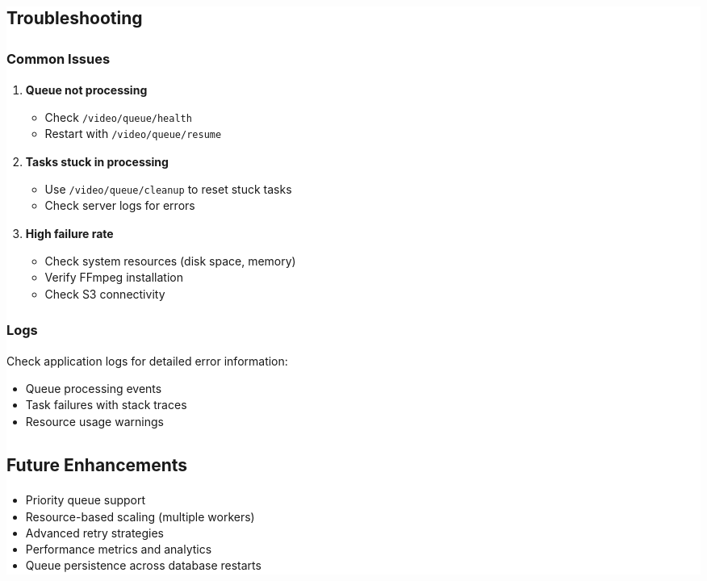 ## Troubleshooting

### Common Issues

1. **Queue not processing**
   - Check `/video/queue/health`
   - Restart with `/video/queue/resume`

2. **Tasks stuck in processing**
   - Use `/video/queue/cleanup` to reset stuck tasks
   - Check server logs for errors

3. **High failure rate**
   - Check system resources (disk space, memory)
   - Verify FFmpeg installation
   - Check S3 connectivity

### Logs
Check application logs for detailed error information:
- Queue processing events
- Task failures with stack traces
- Resource usage warnings

## Future Enhancements

- Priority queue support
- Resource-based scaling (multiple workers)
- Advanced retry strategies
- Performance metrics and analytics
- Queue persistence across database restarts
